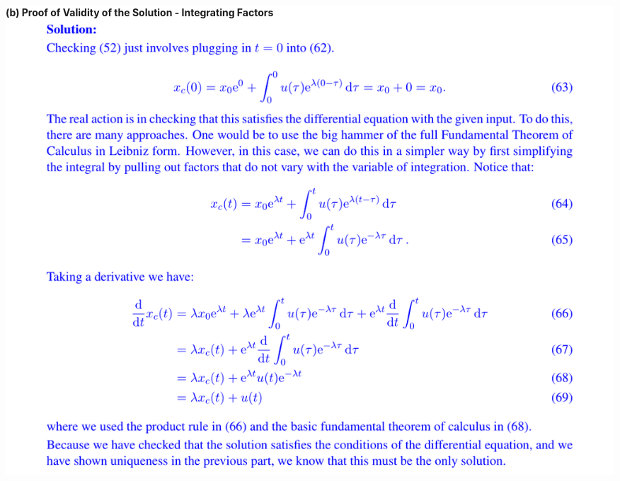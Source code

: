 **(b) Proof of Validity of the Solution - Integrating Factors**![image.png](Basic_DEs.assets/726750b8c81fe0729b99167dcdb531f3_MD5.png)